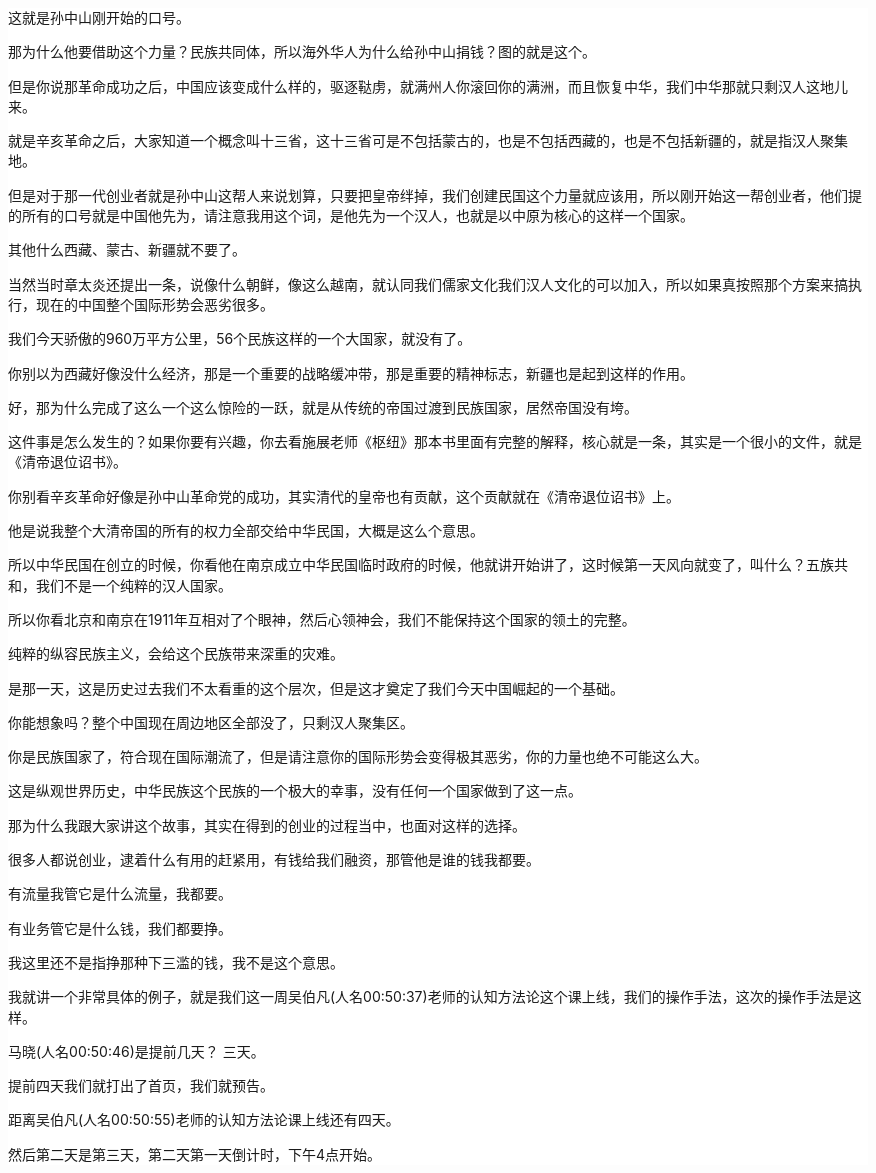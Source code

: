 这就是孙中山刚开始的口号。

那为什么他要借助这个力量？民族共同体，所以海外华人为什么给孙中山捐钱？图的就是这个。

但是你说那革命成功之后，中国应该变成什么样的，驱逐鞑虏，就满州人你滚回你的满洲，而且恢复中华，我们中华那就只剩汉人这地儿来。

就是辛亥革命之后，大家知道一个概念叫十三省，这十三省可是不包括蒙古的，也是不包括西藏的，也是不包括新疆的，就是指汉人聚集地。

但是对于那一代创业者就是孙中山这帮人来说划算，只要把皇帝绊掉，我们创建民国这个力量就应该用，所以刚开始这一帮创业者，他们提的所有的口号就是中国他先为，请注意我用这个词，是他先为一个汉人，也就是以中原为核心的这样一个国家。


其他什么西藏、蒙古、新疆就不要了。

当然当时章太炎还提出一条，说像什么朝鲜，像这么越南，就认同我们儒家文化我们汉人文化的可以加入，所以如果真按照那个方案来搞执行，现在的中国整个国际形势会恶劣很多。

我们今天骄傲的960万平方公里，56个民族这样的一个大国家，就没有了。

你别以为西藏好像没什么经济，那是一个重要的战略缓冲带，那是重要的精神标志，新疆也是起到这样的作用。

好，那为什么完成了这么一个这么惊险的一跃，就是从传统的帝国过渡到民族国家，居然帝国没有垮。

这件事是怎么发生的？如果你要有兴趣，你去看施展老师《枢纽》那本书里面有完整的解释，核心就是一条，其实是一个很小的文件，就是《清帝退位诏书》。


你别看辛亥革命好像是孙中山革命党的成功，其实清代的皇帝也有贡献，这个贡献就在《清帝退位诏书》上。

他是说我整个大清帝国的所有的权力全部交给中华民国，大概是这么个意思。

所以中华民国在创立的时候，你看他在南京成立中华民国临时政府的时候，他就讲开始讲了，这时候第一天风向就变了，叫什么？五族共和，我们不是一个纯粹的汉人国家。

所以你看北京和南京在1911年互相对了个眼神，然后心领神会，我们不能保持这个国家的领土的完整。

纯粹的纵容民族主义，会给这个民族带来深重的灾难。

是那一天，这是历史过去我们不太看重的这个层次，但是这才奠定了我们今天中国崛起的一个基础。

你能想象吗？整个中国现在周边地区全部没了，只剩汉人聚集区。

你是民族国家了，符合现在国际潮流了，但是请注意你的国际形势会变得极其恶劣，你的力量也绝不可能这么大。

这是纵观世界历史，中华民族这个民族的一个极大的幸事，没有任何一个国家做到了这一点。


那为什么我跟大家讲这个故事，其实在得到的创业的过程当中，也面对这样的选择。

很多人都说创业，逮着什么有用的赶紧用，有钱给我们融资，那管他是谁的钱我都要。

有流量我管它是什么流量，我都要。

有业务管它是什么钱，我们都要挣。

我这里还不是指挣那种下三滥的钱，我不是这个意思。

我就讲一个非常具体的例子，就是我们这一周吴伯凡(人名00:50:37)老师的认知方法论这个课上线，我们的操作手法，这次的操作手法是这样。

马晓(人名00:50:46)是提前几天？
三天。


提前四天我们就打出了首页，我们就预告。

距离吴伯凡(人名00:50:55)老师的认知方法论课上线还有四天。

然后第二天是第三天，第二天第一天倒计时，下午4点开始。
